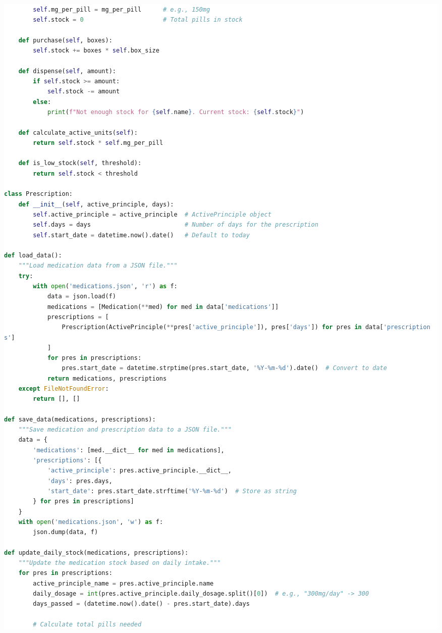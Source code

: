 ```python
        self.mg_per_pill = mg_per_pill      # e.g., 150mg
        self.stock = 0                      # Total pills in stock

    def purchase(self, boxes):
        self.stock += boxes * self.box_size

    def dispense(self, amount):
        if self.stock >= amount:
            self.stock -= amount
        else:
            print(f"Not enough stock for {self.name}. Current stock: {self.stock}")

    def calculate_active_units(self):
        return self.stock * self.mg_per_pill

    def is_low_stock(self, threshold):
        return self.stock < threshold

class Prescription:
    def __init__(self, active_principle, days):
        self.active_principle = active_principle  # ActivePrinciple object
        self.days = days                          # Number of days for the prescription
        self.start_date = datetime.now().date()   # Default to today

def load_data():
    """Load medication data from a JSON file."""
    try:
        with open('medications.json', 'r') as f:
            data = json.load(f)
            medications = [Medication(**med) for med in data['medications']]
            prescriptions = [
                Prescription(ActivePrinciple(**pres['active_principle']), pres['days']) for pres in data['prescriptions']
            ]
            for pres in prescriptions:
                pres.start_date = datetime.strptime(pres.start_date, '%Y-%m-%d').date()  # Convert to date
            return medications, prescriptions
    except FileNotFoundError:
        return [], []

def save_data(medications, prescriptions):
    """Save medication and prescription data to a JSON file."""
    data = {
        'medications': [med.__dict__ for med in medications],
        'prescriptions': [{
            'active_principle': pres.active_principle.__dict__,
            'days': pres.days,
            'start_date': pres.start_date.strftime('%Y-%m-%d')  # Store as string
        } for pres in prescriptions]
    }
    with open('medications.json', 'w') as f:
        json.dump(data, f)

def update_daily_stock(medications, prescriptions):
    """Update the medication stock based on daily intake."""
    for pres in prescriptions:
        active_principle_name = pres.active_principle.name
        daily_dosage = int(pres.active_principle.daily_dosage.split()[0])  # e.g., "300mg/day" -> 300
        days_passed = (datetime.now().date() - pres.start_date).days
        
        # Calculate total pills needed
```